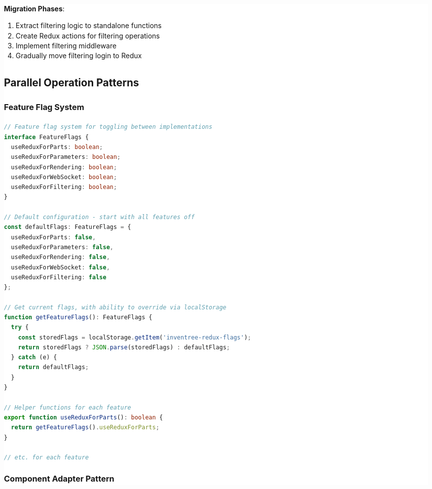 ```typescript
```

**Migration Phases**:
1. Extract filtering logic to standalone functions
2. Create Redux actions for filtering operations
3. Implement filtering middleware
4. Gradually move filtering login to Redux

## Parallel Operation Patterns

### Feature Flag System

```typescript
// Feature flag system for toggling between implementations
interface FeatureFlags {
  useReduxForParts: boolean;
  useReduxForParameters: boolean;
  useReduxForRendering: boolean;
  useReduxForWebSocket: boolean;
  useReduxForFiltering: boolean;
}

// Default configuration - start with all features off
const defaultFlags: FeatureFlags = {
  useReduxForParts: false,
  useReduxForParameters: false,
  useReduxForRendering: false,
  useReduxForWebSocket: false,
  useReduxForFiltering: false
};

// Get current flags, with ability to override via localStorage
function getFeatureFlags(): FeatureFlags {
  try {
    const storedFlags = localStorage.getItem('inventree-redux-flags');
    return storedFlags ? JSON.parse(storedFlags) : defaultFlags;
  } catch (e) {
    return defaultFlags;
  }
}

// Helper functions for each feature
export function useReduxForParts(): boolean {
  return getFeatureFlags().useReduxForParts;
}

// etc. for each feature
```

### Component Adapter Pattern
